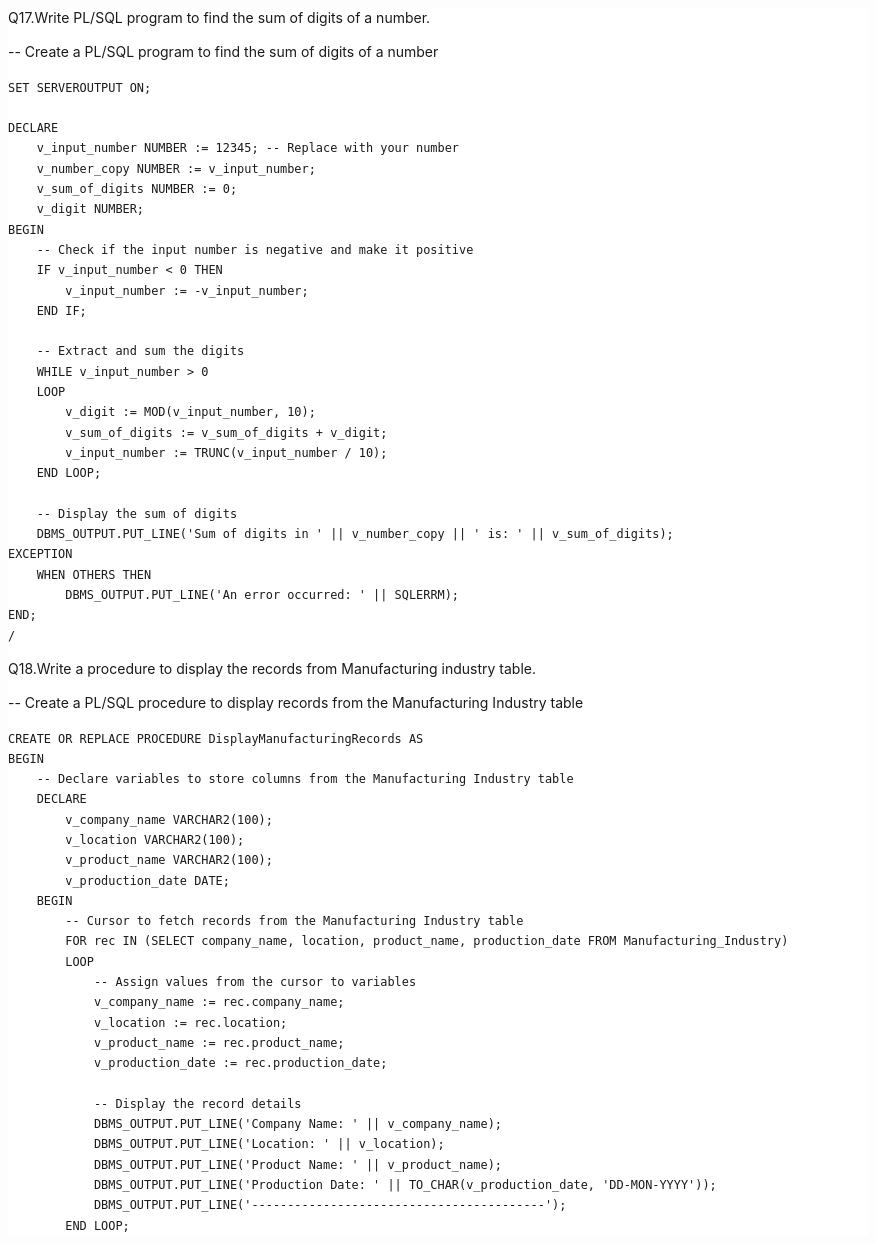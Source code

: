 
Q17.Write PL/SQL program to find the sum of digits of a number.

-- Create a PL/SQL program to find the sum of digits of a number
```
SET SERVEROUTPUT ON;

DECLARE
    v_input_number NUMBER := 12345; -- Replace with your number
    v_number_copy NUMBER := v_input_number;
    v_sum_of_digits NUMBER := 0;
    v_digit NUMBER;
BEGIN
    -- Check if the input number is negative and make it positive
    IF v_input_number < 0 THEN
        v_input_number := -v_input_number;
    END IF;

    -- Extract and sum the digits
    WHILE v_input_number > 0
    LOOP
        v_digit := MOD(v_input_number, 10);
        v_sum_of_digits := v_sum_of_digits + v_digit;
        v_input_number := TRUNC(v_input_number / 10);
    END LOOP;

    -- Display the sum of digits
    DBMS_OUTPUT.PUT_LINE('Sum of digits in ' || v_number_copy || ' is: ' || v_sum_of_digits);
EXCEPTION
    WHEN OTHERS THEN
        DBMS_OUTPUT.PUT_LINE('An error occurred: ' || SQLERRM);
END;
/
```


Q18.Write a procedure to display the records from Manufacturing industry table.

-- Create a PL/SQL procedure to display records from the Manufacturing Industry table
```
CREATE OR REPLACE PROCEDURE DisplayManufacturingRecords AS
BEGIN
    -- Declare variables to store columns from the Manufacturing Industry table
    DECLARE
        v_company_name VARCHAR2(100);
        v_location VARCHAR2(100);
        v_product_name VARCHAR2(100);
        v_production_date DATE;
    BEGIN
        -- Cursor to fetch records from the Manufacturing Industry table
        FOR rec IN (SELECT company_name, location, product_name, production_date FROM Manufacturing_Industry)
        LOOP
            -- Assign values from the cursor to variables
            v_company_name := rec.company_name;
            v_location := rec.location;
            v_product_name := rec.product_name;
            v_production_date := rec.production_date;

            -- Display the record details
            DBMS_OUTPUT.PUT_LINE('Company Name: ' || v_company_name);
            DBMS_OUTPUT.PUT_LINE('Location: ' || v_location);
            DBMS_OUTPUT.PUT_LINE('Product Name: ' || v_product_name);
            DBMS_OUTPUT.PUT_LINE('Production Date: ' || TO_CHAR(v_production_date, 'DD-MON-YYYY'));
            DBMS_OUTPUT.PUT_LINE('-----------------------------------------');
        END LOOP;
```